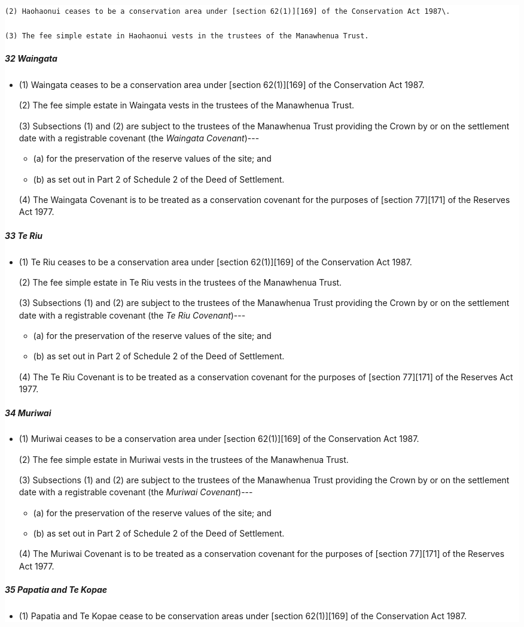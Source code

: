     (2) Haohaonui ceases to be a conservation area under [section 62(1)][169] of the Conservation Act 1987\.
    
    (3) The fee simple estate in Haohaonui vests in the trustees of the Manawhenua Trust.

##### 32 Waingata
    
*   (1) Waingata ceases to be a conservation area under [section 62(1)][169] of the Conservation Act 1987\.
    
    (2) The fee simple estate in Waingata vests in the trustees of the Manawhenua Trust.
    
    (3) Subsections (1) and (2) are subject to the trustees of the Manawhenua Trust providing the Crown by or on the settlement date with a registrable covenant (the _Waingata Covenant_)---
        
    *   (a) for the preservation of the reserve values of the site; and
    
    *   (b) as set out in Part 2 of Schedule 2 of the Deed of Settlement.
    
    (4) The Waingata Covenant is to be treated as a conservation covenant for the purposes of [section 77][171] of the Reserves Act 1977\.

##### 33 Te Riu
    
*   (1) Te Riu ceases to be a conservation area under [section 62(1)][169] of the Conservation Act 1987\.
    
    (2) The fee simple estate in Te Riu vests in the trustees of the Manawhenua Trust.
    
    (3) Subsections (1) and (2) are subject to the trustees of the Manawhenua Trust providing the Crown by or on the settlement date with a registrable covenant (the _Te Riu Covenant_)---
        
    *   (a) for the preservation of the reserve values of the site; and
    
    *   (b) as set out in Part 2 of Schedule 2 of the Deed of Settlement.
    
    (4) The Te Riu Covenant is to be treated as a conservation covenant for the purposes of [section 77][171] of the Reserves Act 1977\.

##### 34 Muriwai
    
*   (1) Muriwai ceases to be a conservation area under [section 62(1)][169] of the Conservation Act 1987\.
    
    (2) The fee simple estate in Muriwai vests in the trustees of the Manawhenua Trust.
    
    (3) Subsections (1) and (2) are subject to the trustees of the Manawhenua Trust providing the Crown by or on the settlement date with a registrable covenant (the _Muriwai Covenant_)---
        
    *   (a) for the preservation of the reserve values of the site; and
    
    *   (b) as set out in Part 2 of Schedule 2 of the Deed of Settlement.
    
    (4) The Muriwai Covenant is to be treated as a conservation covenant for the purposes of [section 77][171] of the Reserves Act 1977\.

##### 35 Papatia and Te Kopae
    
*   (1) Papatia and Te Kopae cease to be conservation areas under [section 62(1)][169] of the Conservation Act 1987\.
    